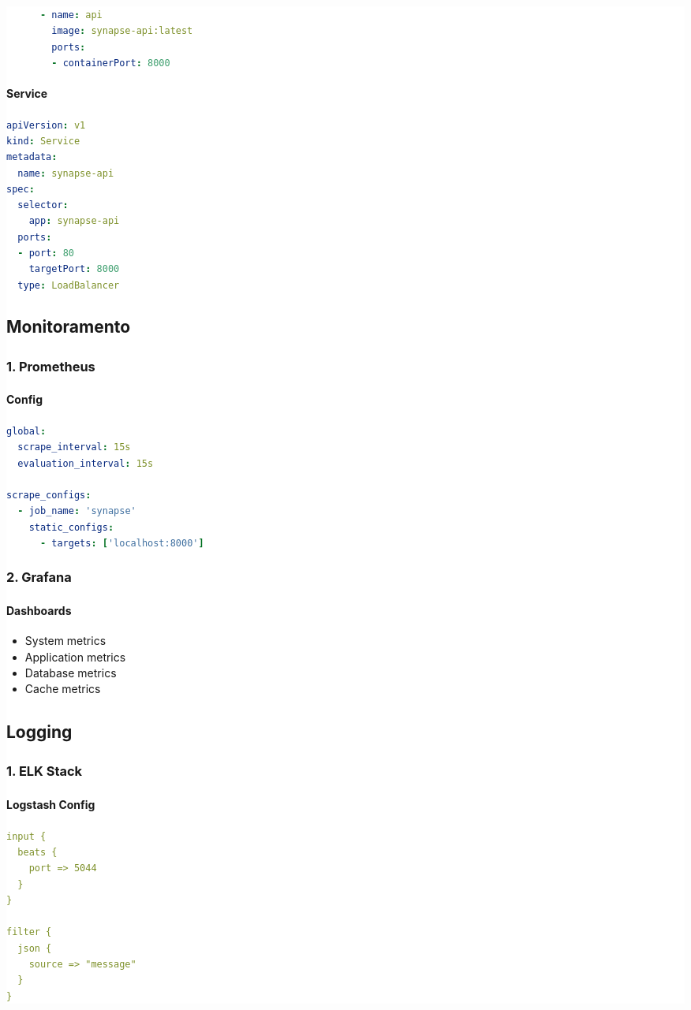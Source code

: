 ```yaml
      - name: api
        image: synapse-api:latest
        ports:
        - containerPort: 8000
```

#### Service
```yaml
apiVersion: v1
kind: Service
metadata:
  name: synapse-api
spec:
  selector:
    app: synapse-api
  ports:
  - port: 80
    targetPort: 8000
  type: LoadBalancer
```

## Monitoramento

### 1. Prometheus

#### Config
```yaml
global:
  scrape_interval: 15s
  evaluation_interval: 15s

scrape_configs:
  - job_name: 'synapse'
    static_configs:
      - targets: ['localhost:8000']
```

### 2. Grafana

#### Dashboards
- System metrics
- Application metrics
- Database metrics
- Cache metrics

## Logging

### 1. ELK Stack

#### Logstash Config
```yaml
input {
  beats {
    port => 5044
  }
}

filter {
  json {
    source => "message"
  }
}
```